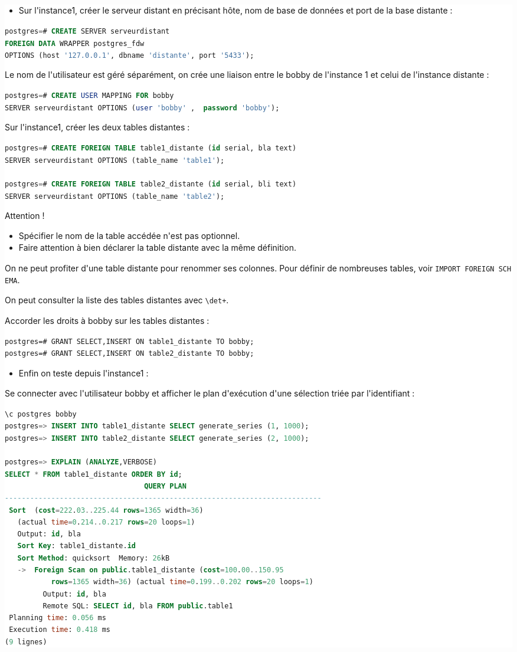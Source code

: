  * Sur l'instance1, créer le serveur distant en précisant hôte, nom
de base de données et port de la base distante :

```sql
postgres=# CREATE SERVER serveurdistant
FOREIGN DATA WRAPPER postgres_fdw
OPTIONS (host '127.0.0.1', dbname 'distante', port '5433');
```

Le nom de l'utilisateur est géré séparément, on crée une liaison entre
le bobby de l'instance 1 et celui de l'instance distante :

```sql
postgres=# CREATE USER MAPPING FOR bobby
SERVER serveurdistant OPTIONS (user 'bobby' ,  password 'bobby');
```

Sur l'instance1, créer les deux tables distantes :

```sql
postgres=# CREATE FOREIGN TABLE table1_distante (id serial, bla text)
SERVER serveurdistant OPTIONS (table_name 'table1');

postgres=# CREATE FOREIGN TABLE table2_distante (id serial, bli text)
SERVER serveurdistant OPTIONS (table_name 'table2');
```



Attention !
 * Spécifier le nom de la table accédée n'est pas optionnel.
 * Faire attention à bien déclarer la table distante avec la même définition.
 
On ne peut profiter d'une table distante pour renommer ses
colonnes. Pour définir de nombreuses tables, voir `IMPORT FOREIGN
SCHEMA`.

On peut consulter la liste des tables distantes avec `\det+`.

Accorder les droits à bobby sur les tables distantes :

```
postgres=# GRANT SELECT,INSERT ON table1_distante TO bobby;
postgres=# GRANT SELECT,INSERT ON table2_distante TO bobby;
```

  * Enfin on teste depuis l'instance1 :

Se connecter avec l'utilisateur bobby et afficher le plan d'exécution
d'une sélection triée par l'identifiant :

```sql
\c postgres bobby
postgres=> INSERT INTO table1_distante SELECT generate_series (1, 1000);
postgres=> INSERT INTO table2_distante SELECT generate_series (2, 1000);

postgres=> EXPLAIN (ANALYZE,VERBOSE)
SELECT * FROM table1_distante ORDER BY id;
                                 QUERY PLAN
---------------------------------------------------------------------------
 Sort  (cost=222.03..225.44 rows=1365 width=36)
   (actual time=0.214..0.217 rows=20 loops=1)
   Output: id, bla
   Sort Key: table1_distante.id
   Sort Method: quicksort  Memory: 26kB
   ->  Foreign Scan on public.table1_distante (cost=100.00..150.95
           rows=1365 width=36) (actual time=0.199..0.202 rows=20 loops=1)
         Output: id, bla
         Remote SQL: SELECT id, bla FROM public.table1
 Planning time: 0.056 ms
 Execution time: 0.418 ms
(9 lignes)
```